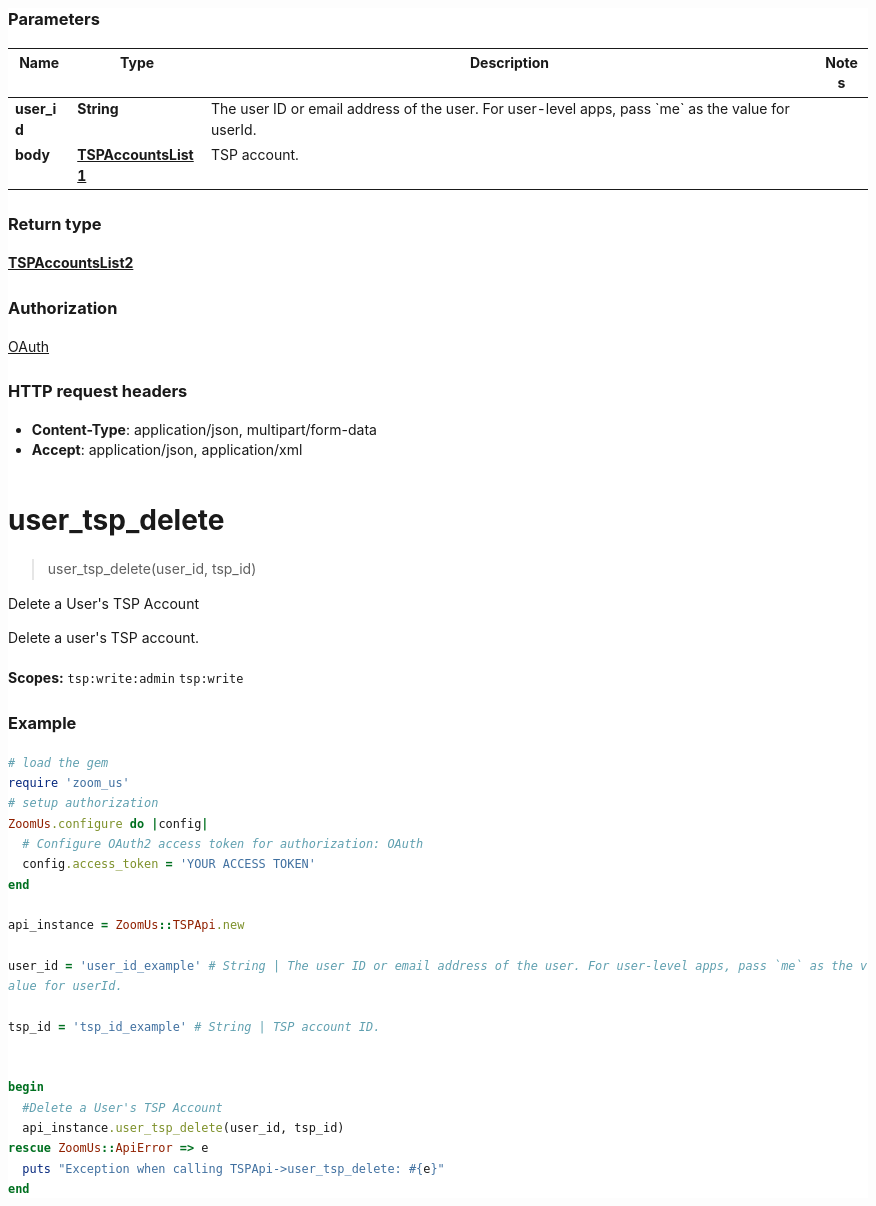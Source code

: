 ### Parameters

Name | Type | Description  | Notes
------------- | ------------- | ------------- | -------------
 **user_id** | **String**| The user ID or email address of the user. For user-level apps, pass &#x60;me&#x60; as the value for userId. | 
 **body** | [**TSPAccountsList1**](TSPAccountsList1.md)| TSP account. | 

### Return type

[**TSPAccountsList2**](TSPAccountsList2.md)

### Authorization

[OAuth](../README.md#OAuth)

### HTTP request headers

 - **Content-Type**: application/json, multipart/form-data
 - **Accept**: application/json, application/xml



# **user_tsp_delete**
> user_tsp_delete(user_id, tsp_id)

Delete a User's TSP Account

Delete a user's TSP account.<br><br> **Scopes:** `tsp:write:admin` `tsp:write`<br>   

### Example
```ruby
# load the gem
require 'zoom_us'
# setup authorization
ZoomUs.configure do |config|
  # Configure OAuth2 access token for authorization: OAuth
  config.access_token = 'YOUR ACCESS TOKEN'
end

api_instance = ZoomUs::TSPApi.new

user_id = 'user_id_example' # String | The user ID or email address of the user. For user-level apps, pass `me` as the value for userId.

tsp_id = 'tsp_id_example' # String | TSP account ID.


begin
  #Delete a User's TSP Account
  api_instance.user_tsp_delete(user_id, tsp_id)
rescue ZoomUs::ApiError => e
  puts "Exception when calling TSPApi->user_tsp_delete: #{e}"
end
```
